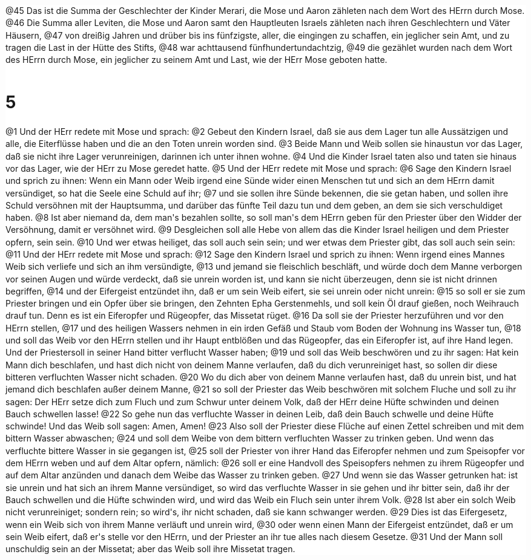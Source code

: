 @45 Das ist die Summa der Geschlechter der Kinder Merari, die Mose und Aaron zähleten nach dem Wort des HErrn durch Mose. @46 Die Summa aller Leviten, die Mose und Aaron samt den Hauptleuten Israels zähleten nach ihren Geschlechtern und Väter Häusern, @47 von dreißig Jahren und drüber bis ins fünfzigste, aller, die eingingen zu schaffen, ein jeglicher sein Amt, und zu tragen die Last in der Hütte des Stifts, @48 war achttausend fünfhundertundachtzig, @49 die gezählet wurden nach dem Wort des HErrn durch Mose, ein jeglicher zu seinem Amt und Last, wie der HErr Mose geboten hatte.

# 5
@1 Und der HErr redete mit Mose und sprach: @2 Gebeut den Kindern Israel, daß sie aus dem Lager tun alle Aussätzigen und alle, die Eiterflüsse haben und die an den Toten unrein worden sind. @3 Beide Mann und Weib sollen sie hinaustun vor das Lager, daß sie nicht ihre Lager verunreinigen, darinnen ich unter ihnen wohne. @4 Und die Kinder Israel taten also und taten sie hinaus vor das Lager, wie der HErr zu Mose geredet hatte. @5 Und der HErr redete mit Mose und sprach: @6 Sage den Kindern Israel und sprich zu ihnen: Wenn ein Mann oder Weib irgend eine Sünde wider einen Menschen tut und sich an dem HErrn damit versündiget, so hat die Seele eine Schuld auf ihr; @7 und sie sollen ihre Sünde bekennen, die sie getan haben, und sollen ihre Schuld versöhnen mit der Hauptsumma, und darüber das fünfte Teil dazu tun und dem geben, an dem sie sich verschuldiget haben. @8 Ist aber niemand da, dem man's bezahlen sollte, so soll man's dem HErrn geben für den Priester über den Widder der Versöhnung, damit er versöhnet wird. @9 Desgleichen soll alle Hebe von allem das die Kinder Israel heiligen und dem Priester opfern, sein sein. @10 Und wer etwas heiliget, das soll auch sein sein; und wer etwas dem Priester gibt, das soll auch sein sein: @11 Und der HErr redete mit Mose und sprach: @12 Sage den Kindern Israel und sprich zu ihnen: Wenn irgend eines Mannes Weib sich verliefe und sich an ihm versündigte, @13 und jemand sie fleischlich beschläft, und würde doch dem Manne verborgen vor seinen Augen und würde verdeckt, daß sie unrein worden ist, und kann sie nicht überzeugen, denn sie ist nicht drinnen begriffen, @14 und der Eifergeist entzündet ihn, daß er um sein Weib eifert, sie sei unrein oder nicht unrein: @15 so soll er sie zum Priester bringen und ein Opfer über sie bringen, den Zehnten Epha Gerstenmehls, und soll kein Öl drauf gießen, noch Weihrauch drauf tun. Denn es ist ein Eiferopfer und Rügeopfer, das Missetat rüget. @16 Da soll sie der Priester herzuführen und vor den HErrn stellen, @17 und des heiligen Wassers nehmen in ein irden Gefäß und Staub vom Boden der Wohnung ins Wasser tun, @18 und soll das Weib vor den HErrn stellen und ihr Haupt entblößen und das Rügeopfer, das ein Eiferopfer ist, auf ihre Hand legen. Und der Priestersoll in seiner Hand bitter verflucht Wasser haben; @19 und soll das Weib beschwören und zu ihr sagen: Hat kein Mann dich beschlafen, und hast dich nicht von deinem Manne verlaufen, daß du dich verunreiniget hast, so sollen dir diese bitteren verfluchten Wasser nicht schaden. @20 Wo du dich aber von deinem Manne verlaufen hast, daß du unrein bist, und hat jemand dich beschlafen außer deinem Manne, @21 so soll der Priester das Weib beschwören mit solchem Fluche und soll zu ihr sagen: Der HErr setze dich zum Fluch und zum Schwur unter deinem Volk, daß der HErr deine Hüfte schwinden und deinen Bauch schwellen lasse! @22 So gehe nun das verfluchte Wasser in deinen Leib, daß dein Bauch schwelle und deine Hüfte schwinde! Und das Weib soll sagen: Amen, Amen! @23 Also soll der Priester diese Flüche auf einen Zettel schreiben und mit dem bittern Wasser abwaschen; @24 und soll dem Weibe von dem bittern verfluchten Wasser zu trinken geben. Und wenn das verfluchte bittere Wasser in sie gegangen ist, @25 soll der Priester von ihrer Hand das Eiferopfer nehmen und zum Speisopfer vor dem HErrn weben und auf dem Altar opfern, nämlich: @26 soll er eine Handvoll des Speisopfers nehmen zu ihrem Rügeopfer und auf dem Altar anzünden und danach dem Weibe das Wasser zu trinken geben. @27 Und wenn sie das Wasser getrunken hat: ist sie unrein und hat sich an ihrem Manne versündiget, so wird das verfluchte Wasser in sie gehen und ihr bitter sein, daß ihr der Bauch schwellen und die Hüfte schwinden wird, und wird das Weib ein Fluch sein unter ihrem Volk. @28 Ist aber ein solch Weib nicht verunreiniget; sondern rein; so wird's, ihr nicht schaden, daß sie kann schwanger werden. @29 Dies ist das Eifergesetz, wenn ein Weib sich von ihrem Manne verläuft und unrein wird, @30 oder wenn einen Mann der Eifergeist entzündet, daß er um sein Weib eifert, daß er's stelle vor den HErrn, und der Priester an ihr tue alles nach diesem Gesetze. @31 Und der Mann soll unschuldig sein an der Missetat; aber das Weib soll ihre Missetat tragen.

